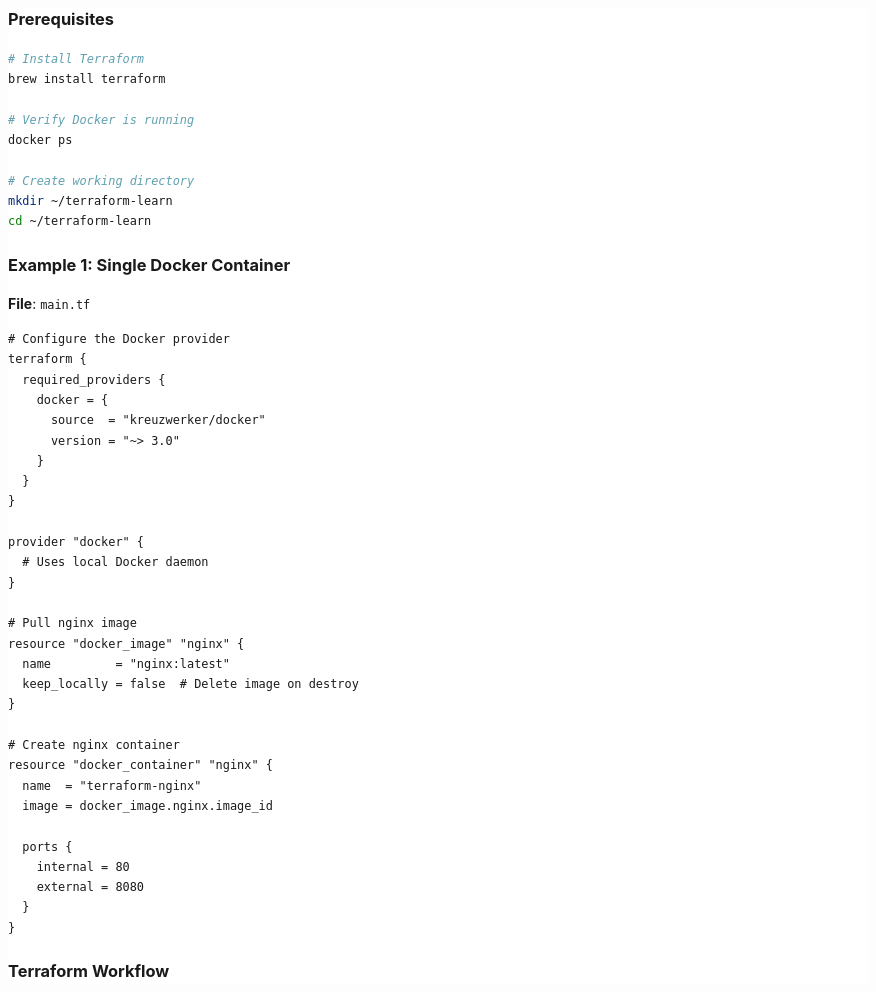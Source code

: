 ### Prerequisites

```bash
# Install Terraform
brew install terraform

# Verify Docker is running
docker ps

# Create working directory
mkdir ~/terraform-learn
cd ~/terraform-learn
```

### Example 1: Single Docker Container

**File**: `main.tf`
```hcl
# Configure the Docker provider
terraform {
  required_providers {
    docker = {
      source  = "kreuzwerker/docker"
      version = "~> 3.0"
    }
  }
}

provider "docker" {
  # Uses local Docker daemon
}

# Pull nginx image
resource "docker_image" "nginx" {
  name         = "nginx:latest"
  keep_locally = false  # Delete image on destroy
}

# Create nginx container
resource "docker_container" "nginx" {
  name  = "terraform-nginx"
  image = docker_image.nginx.image_id

  ports {
    internal = 80
    external = 8080
  }
}
```

### Terraform Workflow
